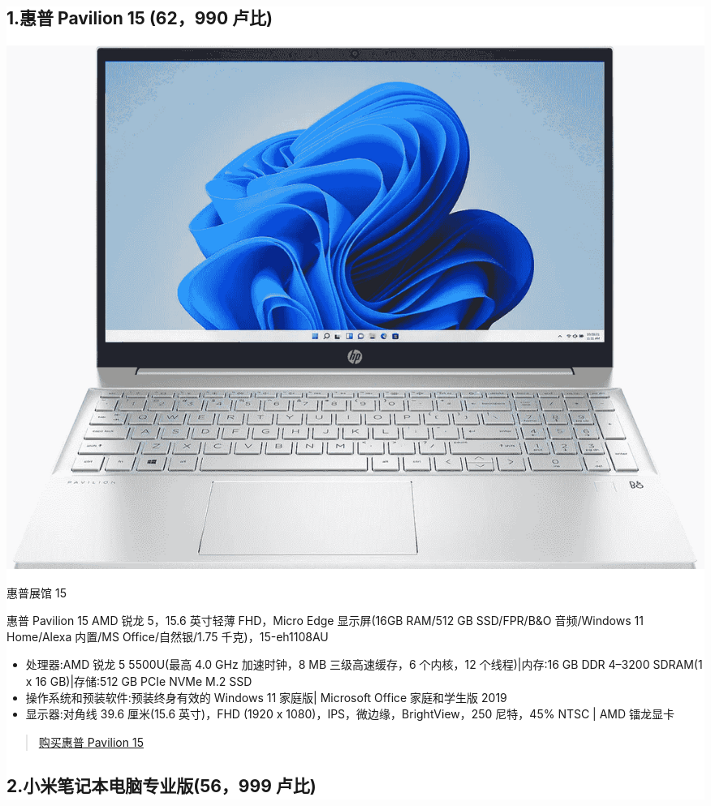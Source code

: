 ## 1.惠普 Pavilion 15 (62，990 卢比)

![](img/f387d271ec3725126e2ec33eb65f530e.png)

惠普展馆 15

惠普 Pavilion 15 AMD 锐龙 5，15.6 英寸轻薄 FHD，Micro Edge 显示屏(16GB RAM/512 GB SSD/FPR/B&O 音频/Windows 11 Home/Alexa 内置/MS Office/自然银/1.75 千克)，15-eh1108AU

*   处理器:AMD 锐龙 5 5500U(最高 4.0 GHz 加速时钟，8 MB 三级高速缓存，6 个内核，12 个线程)|内存:16 GB DDR 4–3200 SDRAM(1 x 16 GB)|存储:512 GB PCIe NVMe M.2 SSD
*   操作系统和预装软件:预装终身有效的 Windows 11 家庭版| Microsoft Office 家庭和学生版 2019
*   显示器:对角线 39.6 厘米(15.6 英寸)，FHD (1920 x 1080)，IPS，微边缘，BrightView，250 尼特，45% NTSC | AMD 镭龙显卡

> [购买惠普 Pavilion 15](https://amzn.to/3ELafQi)

## 2.小米笔记本电脑专业版(56，999 卢比)
